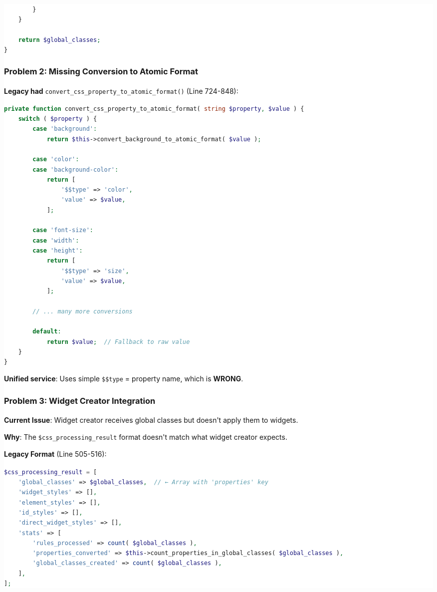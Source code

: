 ```php
        }
    }

    return $global_classes;
}
```

### **Problem 2: Missing Conversion to Atomic Format**

**Legacy had** `convert_css_property_to_atomic_format()` (Line 724-848):
```php
private function convert_css_property_to_atomic_format( string $property, $value ) {
    switch ( $property ) {
        case 'background':
            return $this->convert_background_to_atomic_format( $value );
        
        case 'color':
        case 'background-color':
            return [
                '$$type' => 'color',
                'value' => $value,
            ];
        
        case 'font-size':
        case 'width':
        case 'height':
            return [
                '$$type' => 'size',
                'value' => $value,
            ];
        
        // ... many more conversions
        
        default:
            return $value;  // Fallback to raw value
    }
}
```

**Unified service**: Uses simple `$$type` = property name, which is **WRONG**.

### **Problem 3: Widget Creator Integration**

**Current Issue**: Widget creator receives global classes but doesn't apply them to widgets.

**Why**: The `$css_processing_result` format doesn't match what widget creator expects.

**Legacy Format** (Line 505-516):
```php
$css_processing_result = [
    'global_classes' => $global_classes,  // ← Array with 'properties' key
    'widget_styles' => [],
    'element_styles' => [],
    'id_styles' => [],
    'direct_widget_styles' => [],
    'stats' => [
        'rules_processed' => count( $global_classes ),
        'properties_converted' => $this->count_properties_in_global_classes( $global_classes ),
        'global_classes_created' => count( $global_classes ),
    ],
];
```
